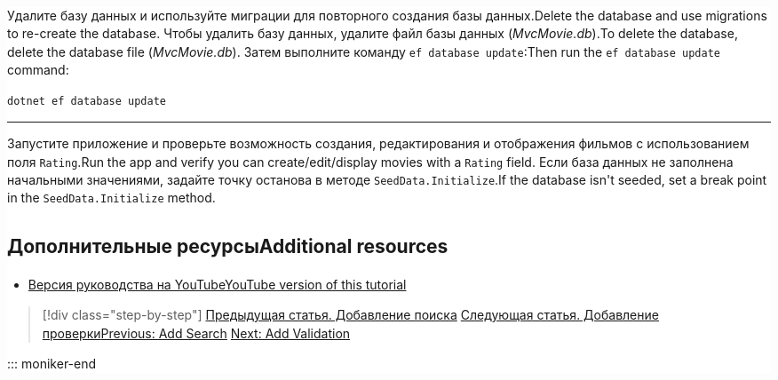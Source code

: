 <span data-ttu-id="f3e2b-339">Удалите базу данных и используйте миграции для повторного создания базы данных.</span><span class="sxs-lookup"><span data-stu-id="f3e2b-339">Delete the database and use migrations to re-create the database.</span></span> <span data-ttu-id="f3e2b-340">Чтобы удалить базу данных, удалите файл базы данных (*MvcMovie.db*).</span><span class="sxs-lookup"><span data-stu-id="f3e2b-340">To delete the database, delete the database file (*MvcMovie.db*).</span></span> <span data-ttu-id="f3e2b-341">Затем выполните команду `ef database update`:</span><span class="sxs-lookup"><span data-stu-id="f3e2b-341">Then run the `ef database update` command:</span></span>

```dotnetcli
dotnet ef database update
```

---

<span data-ttu-id="f3e2b-342">Запустите приложение и проверьте возможность создания, редактирования и отображения фильмов с использованием поля `Rating`.</span><span class="sxs-lookup"><span data-stu-id="f3e2b-342">Run the app and verify you can create/edit/display movies with a `Rating` field.</span></span> <span data-ttu-id="f3e2b-343">Если база данных не заполнена начальными значениями, задайте точку останова в методе `SeedData.Initialize`.</span><span class="sxs-lookup"><span data-stu-id="f3e2b-343">If the database isn't seeded, set a break point in the `SeedData.Initialize` method.</span></span>

## <a name="additional-resources"></a><span data-ttu-id="f3e2b-344">Дополнительные ресурсы</span><span class="sxs-lookup"><span data-stu-id="f3e2b-344">Additional resources</span></span>

* [<span data-ttu-id="f3e2b-345">Версия руководства на YouTube</span><span class="sxs-lookup"><span data-stu-id="f3e2b-345">YouTube version of this tutorial</span></span>](https://youtu.be/3i7uMxiGGR8)

> [!div class="step-by-step"]
> <span data-ttu-id="f3e2b-346">[Предыдущая статья. Добавление поиска](xref:tutorials/razor-pages/search)
> [Следующая статья. Добавление проверки](xref:tutorials/razor-pages/validation)</span><span class="sxs-lookup"><span data-stu-id="f3e2b-346">[Previous: Add Search](xref:tutorials/razor-pages/search)
[Next: Add Validation](xref:tutorials/razor-pages/validation)</span></span>

::: moniker-end
